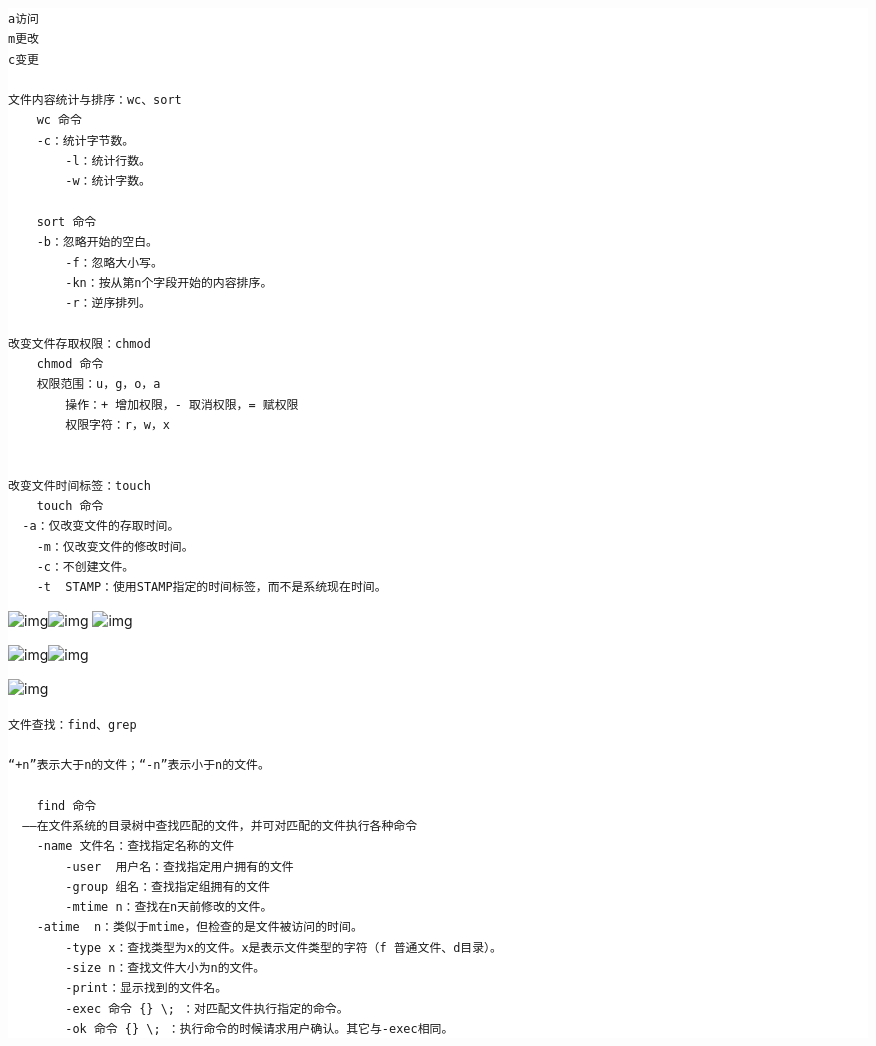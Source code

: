```plain
a访问
m更改
c变更

文件内容统计与排序：wc、sort
	wc 命令
  	-c：统计字节数。
		-l：统计行数。
		-w：统计字数。

	sort 命令
  	-b：忽略开始的空白。 
		-f：忽略大小写。
		-kn：按从第n个字段开始的内容排序。  
		-r：逆序排列。 

改变文件存取权限：chmod
	chmod 命令
  	权限范围：u，g，o，a
		操作：+ 增加权限，- 取消权限，= 赋权限
		权限字符：r，w，x


改变文件时间标签：touch
	touch 命令
  -a：仅改变文件的存取时间。
	-m：仅改变文件的修改时间。
	-c：不创建文件。
	-t  STAMP：使用STAMP指定的时间标签，而不是系统现在时间。
```

![img](https://cdn.nlark.com/yuque/0/2021/png/12376342/1638632804957-236994fa-2151-4557-84a5-cac96eea6c02.png)![img](https://cdn.nlark.com/yuque/0/2021/png/12376342/1638632820642-9f73d79a-555a-44a2-bf62-a8798bb02f49.png)
![img](https://cdn.nlark.com/yuque/0/2021/png/12376342/1638633036845-817a087b-78f9-4209-a33f-55c883da6061.png)

![img](https://cdn.nlark.com/yuque/0/2021/png/12376342/1638633063453-512323a3-c8a0-4c49-b214-61cfdc66a0e8.png)![img](https://cdn.nlark.com/yuque/0/2021/png/12376342/1638633379747-8ebbf394-2340-47c0-ada2-7def5617679b.png)

![img](https://cdn.nlark.com/yuque/0/2021/png/12376342/1638633777937-293d7797-ef6c-4b3d-842c-94b90ad8cca8.png)

```plain
文件查找：find、grep

“+n”表示大于n的文件；“-n”表示小于n的文件。

	find 命令
  ——在文件系统的目录树中查找匹配的文件，并可对匹配的文件执行各种命令
  	-name 文件名：查找指定名称的文件
		-user  用户名：查找指定用户拥有的文件
		-group 组名：查找指定组拥有的文件
		-mtime n：查找在n天前修改的文件。
    -atime  n：类似于mtime，但检查的是文件被访问的时间。
		-type x：查找类型为x的文件。x是表示文件类型的字符（f 普通文件、d目录）。
		-size n：查找文件大小为n的文件。
		-print：显示找到的文件名。 
		-exec 命令 {} \; ：对匹配文件执行指定的命令。
		-ok 命令 {} \; ：执行命令的时候请求用户确认。其它与-exec相同。
```
